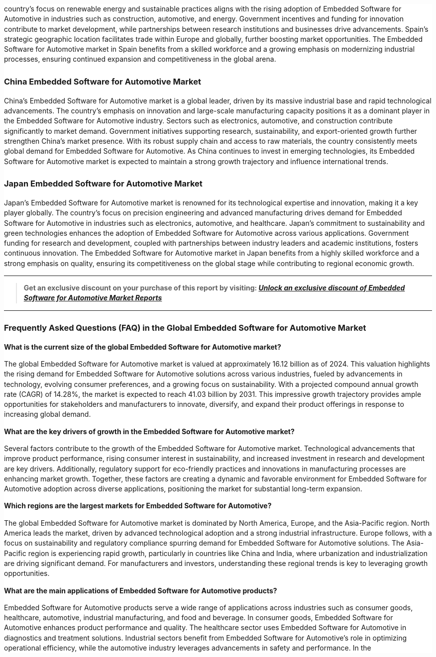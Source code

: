 country&rsquo;s focus on renewable energy and sustainable practices aligns with the rising adoption of Embedded Software for Automotive in industries such as construction, automotive, and energy. Government incentives and funding for innovation contribute to market development, while partnerships between research institutions and businesses drive advancements. Spain&rsquo;s strategic geographic location facilitates trade within Europe and globally, further boosting market opportunities. The Embedded Software for Automotive market in Spain benefits from a skilled workforce and a growing emphasis on modernizing industrial processes, ensuring continued expansion and competitiveness in the global arena.</p><h3>China Embedded Software for Automotive Market</h3><p>China&rsquo;s Embedded Software for Automotive market is a global leader, driven by its massive industrial base and rapid technological advancements. The country&rsquo;s emphasis on innovation and large-scale manufacturing capacity positions it as a dominant player in the Embedded Software for Automotive industry. Sectors such as electronics, automotive, and construction contribute significantly to market demand. Government initiatives supporting research, sustainability, and export-oriented growth further strengthen China&rsquo;s market presence. With its robust supply chain and access to raw materials, the country consistently meets global demand for Embedded Software for Automotive. As China continues to invest in emerging technologies, its Embedded Software for Automotive market is expected to maintain a strong growth trajectory and influence international trends.</p><h3>Japan Embedded Software for Automotive Market</h3><p>Japan&rsquo;s Embedded Software for Automotive market is renowned for its technological expertise and innovation, making it a key player globally. The country&rsquo;s focus on precision engineering and advanced manufacturing drives demand for Embedded Software for Automotive in industries such as electronics, automotive, and healthcare. Japan&rsquo;s commitment to sustainability and green technologies enhances the adoption of Embedded Software for Automotive across various applications. Government funding for research and development, coupled with partnerships between industry leaders and academic institutions, fosters continuous innovation. The Embedded Software for Automotive market in Japan benefits from a highly skilled workforce and a strong emphasis on quality, ensuring its competitiveness on the global stage while contributing to regional economic growth.</p><hr /><blockquote><p><strong>Get an exclusive discount on your purchase of this report by visiting: <em><a href="://marketresearchpulse.com/ask-for-discount/129417?utm_source=Github&amp;utm_medium=019">Unlock an exclusive discount of Embedded Software for Automotive Market Reports</a></em>&nbsp;</strong></p></blockquote><hr /><h3>Frequently Asked Questions (FAQ) in the Global Embedded Software for Automotive Market</h3><p><strong>What is the current size of the global Embedded Software for Automotive market?</strong></p><p>The global Embedded Software for Automotive market is valued at approximately 16.12 billion as of 2024. This valuation highlights the rising demand for Embedded Software for Automotive solutions across various industries, fueled by advancements in technology, evolving consumer preferences, and a growing focus on sustainability. With a projected compound annual growth rate (CAGR) of 14.28%, the market is expected to reach 41.03 billion by 2031. This impressive growth trajectory provides ample opportunities for stakeholders and manufacturers to innovate, diversify, and expand their product offerings in response to increasing global demand.</p><p><strong>What are the key drivers of growth in the Embedded Software for Automotive market?</strong></p><p>Several factors contribute to the growth of the Embedded Software for Automotive market. Technological advancements that improve product performance, rising consumer interest in sustainability, and increased investment in research and development are key drivers. Additionally, regulatory support for eco-friendly practices and innovations in manufacturing processes are enhancing market growth. Together, these factors are creating a dynamic and favorable environment for Embedded Software for Automotive adoption across diverse applications, positioning the market for substantial long-term expansion.</p><p><strong>Which regions are the largest markets for Embedded Software for Automotive?</strong></p><p>The global Embedded Software for Automotive market is dominated by North America, Europe, and the Asia-Pacific region. North America leads the market, driven by advanced technological adoption and a strong industrial infrastructure. Europe follows, with a focus on sustainability and regulatory compliance spurring demand for Embedded Software for Automotive solutions. The Asia-Pacific region is experiencing rapid growth, particularly in countries like China and India, where urbanization and industrialization are driving significant demand. For manufacturers and investors, understanding these regional trends is key to leveraging growth opportunities.</p><p><strong>What are the main applications of Embedded Software for Automotive products?</strong></p><p>Embedded Software for Automotive products serve a wide range of applications across industries such as consumer goods, healthcare, automotive, industrial manufacturing, and food and beverage. In consumer goods, Embedded Software for Automotive enhances product performance and quality. The healthcare sector uses Embedded Software for Automotive in diagnostics and treatment solutions. Industrial sectors benefit from Embedded Software for Automotive&rsquo;s role in optimizing operational efficiency, while the automotive industry leverages advancements in safety and performance. In the